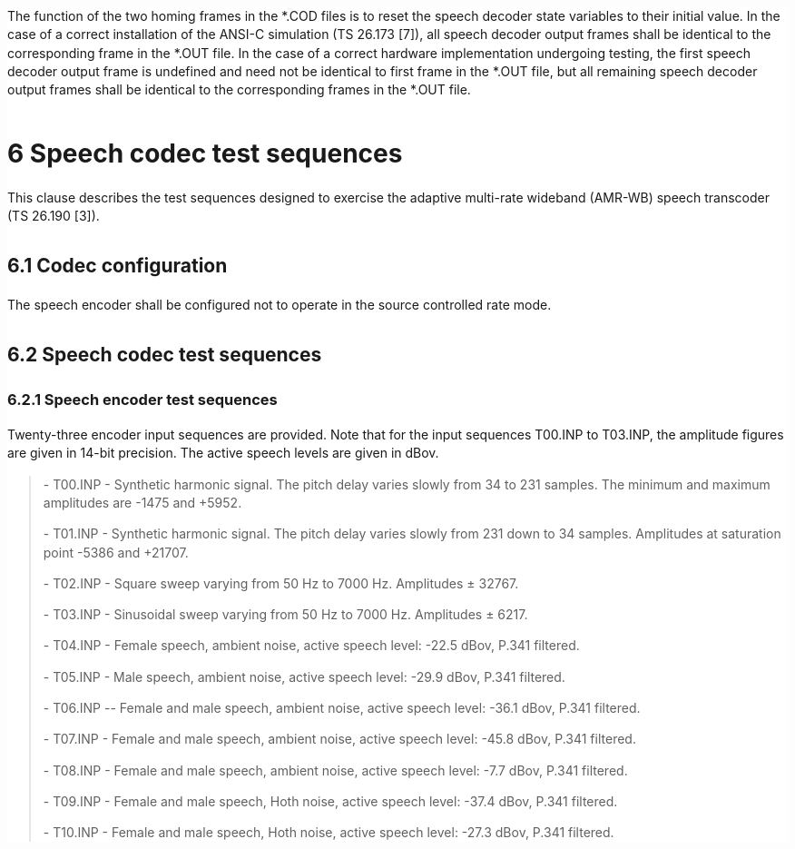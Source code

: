 The function of the two homing frames in the \*.COD files is to reset
the speech decoder state variables to their initial value. In the case
of a correct installation of the ANSI-C simulation (TS 26.173 \[7\]),
all speech decoder output frames shall be identical to the corresponding
frame in the \*.OUT file. In the case of a correct hardware
implementation undergoing testing, the first speech decoder output frame
is undefined and need not be identical to first frame in the \*.OUT
file, but all remaining speech decoder output frames shall be identical
to the corresponding frames in the \*.OUT file.

6 Speech codec test sequences
=============================

This clause describes the test sequences designed to exercise the
adaptive multi-rate wideband (AMR-WB) speech transcoder (TS 26.190
\[3\]).

6.1 Codec configuration
-----------------------

The speech encoder shall be configured not to operate in the source
controlled rate mode.

6.2 Speech codec test sequences
-------------------------------

### 6.2.1 Speech encoder test sequences

Twenty-three encoder input sequences are provided. Note that for the
input sequences T00.INP to T03.INP, the amplitude figures are given in
14-bit precision. The active speech levels are given in dBov.

> \- T00.INP - Synthetic harmonic signal. The pitch delay varies slowly
> from 34 to 231 samples. The minimum and maximum amplitudes are -1475
> and +5952.
>
> \- T01.INP - Synthetic harmonic signal. The pitch delay varies slowly
> from 231 down to 34 samples. Amplitudes at saturation point -5386 and
> +21707.
>
> \- T02.INP - Square sweep varying from 50 Hz to 7000 Hz. Amplitudes ±
> 32767.
>
> \- T03.INP - Sinusoidal sweep varying from 50 Hz to 7000 Hz.
> Amplitudes ± 6217.
>
> \- T04.INP - Female speech, ambient noise, active speech level: -22.5
> dBov, P.341 filtered.
>
> \- T05.INP - Male speech, ambient noise, active speech level: -29.9
> dBov, P.341 filtered.
>
> \- T06.INP -- Female and male speech, ambient noise, active speech
> level: -36.1 dBov, P.341 filtered.
>
> \- T07.INP - Female and male speech, ambient noise, active speech
> level: -45.8 dBov, P.341 filtered.
>
> \- T08.INP - Female and male speech, ambient noise, active speech
> level: -7.7 dBov, P.341 filtered.
>
> \- T09.INP - Female and male speech, Hoth noise, active speech level:
> -37.4 dBov, P.341 filtered.
>
> \- T10.INP - Female and male speech, Hoth noise, active speech level:
> -27.3 dBov, P.341 filtered.